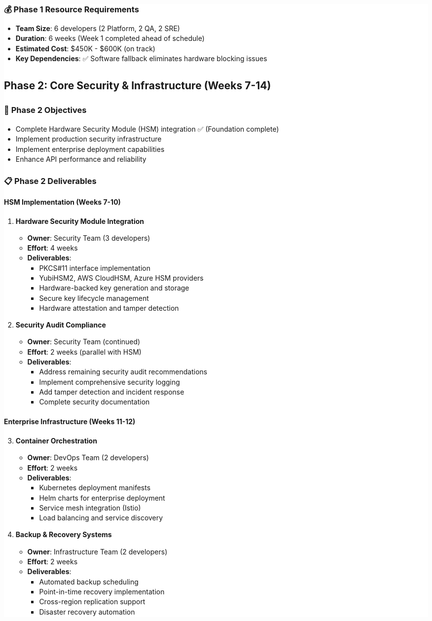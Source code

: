 ### 💰 **Phase 1 Resource Requirements**

- **Team Size**: 6 developers (2 Platform, 2 QA, 2 SRE)
- **Duration**: 6 weeks (Week 1 completed ahead of schedule)
- **Estimated Cost**: $450K - $600K (on track)
- **Key Dependencies**: ✅ Software fallback eliminates hardware blocking issues

## Phase 2: Core Security & Infrastructure (Weeks 7-14)

### 🎯 **Phase 2 Objectives**

- Complete Hardware Security Module (HSM) integration ✅ (Foundation complete)
- Implement production security infrastructure
- Implement enterprise deployment capabilities
- Enhance API performance and reliability

### 📋 **Phase 2 Deliverables**

#### **HSM Implementation (Weeks 7-10)**

1. **Hardware Security Module Integration**
   - **Owner**: Security Team (3 developers)
   - **Effort**: 4 weeks
   - **Deliverables**:
     - PKCS#11 interface implementation
     - YubiHSM2, AWS CloudHSM, Azure HSM providers
     - Hardware-backed key generation and storage
     - Secure key lifecycle management
     - Hardware attestation and tamper detection

2. **Security Audit Compliance**
   - **Owner**: Security Team (continued)
   - **Effort**: 2 weeks (parallel with HSM)
   - **Deliverables**:
     - Address remaining security audit recommendations
     - Implement comprehensive security logging
     - Add tamper detection and incident response
     - Complete security documentation

#### **Enterprise Infrastructure (Weeks 11-12)**

3. **Container Orchestration**
   - **Owner**: DevOps Team (2 developers)
   - **Effort**: 2 weeks
   - **Deliverables**:
     - Kubernetes deployment manifests
     - Helm charts for enterprise deployment
     - Service mesh integration (Istio)
     - Load balancing and service discovery

4. **Backup & Recovery Systems**
   - **Owner**: Infrastructure Team (2 developers)
   - **Effort**: 2 weeks
   - **Deliverables**:
     - Automated backup scheduling
     - Point-in-time recovery implementation
     - Cross-region replication support
     - Disaster recovery automation
